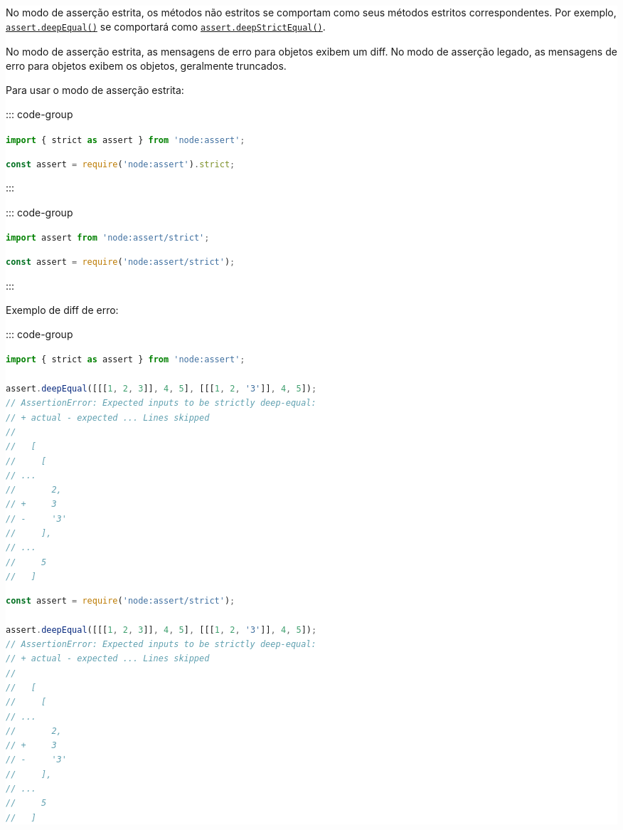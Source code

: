 No modo de asserção estrita, os métodos não estritos se comportam como seus métodos estritos correspondentes. Por exemplo, [`assert.deepEqual()`](/pt/nodejs/api/assert#assertdeepequalactual-expected-message) se comportará como [`assert.deepStrictEqual()`](/pt/nodejs/api/assert#assertdeepstrictequalactual-expected-message).

No modo de asserção estrita, as mensagens de erro para objetos exibem um diff. No modo de asserção legado, as mensagens de erro para objetos exibem os objetos, geralmente truncados.

Para usar o modo de asserção estrita:

::: code-group
```js [ESM]
import { strict as assert } from 'node:assert';
```

```js [CJS]
const assert = require('node:assert').strict;
```
:::

::: code-group
```js [ESM]
import assert from 'node:assert/strict';
```

```js [CJS]
const assert = require('node:assert/strict');
```
:::

Exemplo de diff de erro:

::: code-group
```js [ESM]
import { strict as assert } from 'node:assert';

assert.deepEqual([[[1, 2, 3]], 4, 5], [[[1, 2, '3']], 4, 5]);
// AssertionError: Expected inputs to be strictly deep-equal:
// + actual - expected ... Lines skipped
//
//   [
//     [
// ...
//       2,
// +     3
// -     '3'
//     ],
// ...
//     5
//   ]
```

```js [CJS]
const assert = require('node:assert/strict');

assert.deepEqual([[[1, 2, 3]], 4, 5], [[[1, 2, '3']], 4, 5]);
// AssertionError: Expected inputs to be strictly deep-equal:
// + actual - expected ... Lines skipped
//
//   [
//     [
// ...
//       2,
// +     3
// -     '3'
//     ],
// ...
//     5
//   ]
```